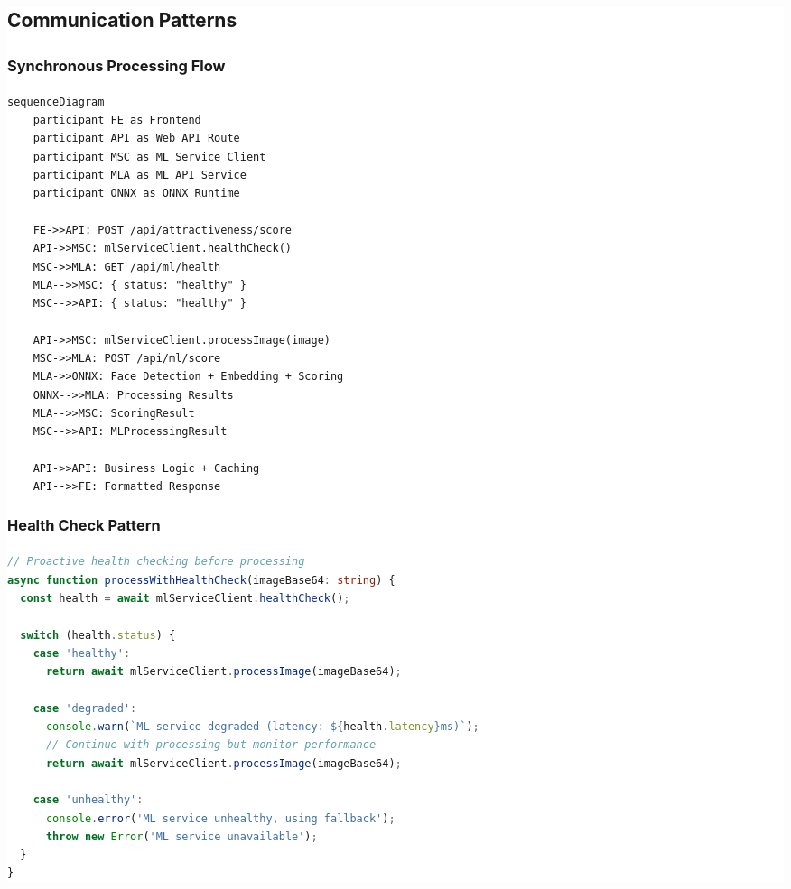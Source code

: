 ```typescript
```

## Communication Patterns

### Synchronous Processing Flow

```mermaid
sequenceDiagram
    participant FE as Frontend
    participant API as Web API Route
    participant MSC as ML Service Client
    participant MLA as ML API Service
    participant ONNX as ONNX Runtime

    FE->>API: POST /api/attractiveness/score
    API->>MSC: mlServiceClient.healthCheck()
    MSC->>MLA: GET /api/ml/health
    MLA-->>MSC: { status: "healthy" }
    MSC-->>API: { status: "healthy" }

    API->>MSC: mlServiceClient.processImage(image)
    MSC->>MLA: POST /api/ml/score
    MLA->>ONNX: Face Detection + Embedding + Scoring
    ONNX-->>MLA: Processing Results
    MLA-->>MSC: ScoringResult
    MSC-->>API: MLProcessingResult

    API->>API: Business Logic + Caching
    API-->>FE: Formatted Response
```

### Health Check Pattern

```typescript
// Proactive health checking before processing
async function processWithHealthCheck(imageBase64: string) {
  const health = await mlServiceClient.healthCheck();

  switch (health.status) {
    case 'healthy':
      return await mlServiceClient.processImage(imageBase64);

    case 'degraded':
      console.warn(`ML service degraded (latency: ${health.latency}ms)`);
      // Continue with processing but monitor performance
      return await mlServiceClient.processImage(imageBase64);

    case 'unhealthy':
      console.error('ML service unhealthy, using fallback');
      throw new Error('ML service unavailable');
  }
}
```
